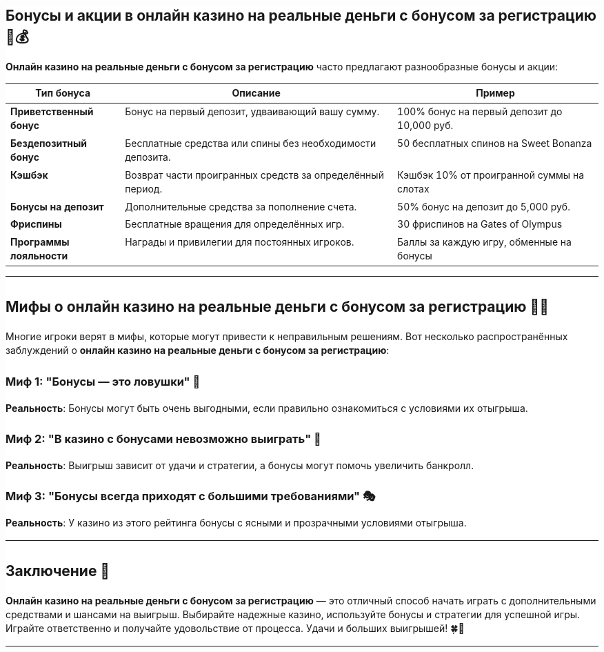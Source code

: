 
## Бонусы и акции в **онлайн казино на реальные деньги с бонусом за регистрацию** 🎉💰

**Онлайн казино на реальные деньги с бонусом за регистрацию** часто предлагают разнообразные бонусы и акции:

| **Тип бонуса**               | **Описание**                                           | **Пример**                                     |
|------------------------------|-------------------------------------------------------|------------------------------------------------|
| **Приветственный бонус**     | Бонус на первый депозит, удваивающий вашу сумму.      | 100% бонус на первый депозит до 10,000 руб.      |
| **Бездепозитный бонус**      | Бесплатные средства или спины без необходимости депозита. | 50 бесплатных спинов на Sweet Bonanza           |
| **Кэшбэк**                   | Возврат части проигранных средств за определённый период. | Кэшбэк 10% от проигранной суммы на слотах      |
| **Бонусы на депозит**        | Дополнительные средства за пополнение счета.           | 50% бонус на депозит до 5,000 руб.               |
| **Фриспины**                 | Бесплатные вращения для определённых игр.             | 30 фриспинов на Gates of Olympus                |
| **Программы лояльности**     | Награды и привилегии для постоянных игроков.          | Баллы за каждую игру, обменные на бонусы         |

---

## Мифы о **онлайн казино на реальные деньги с бонусом за регистрацию** 🔮🚫

Многие игроки верят в мифы, которые могут привести к неправильным решениям. Вот несколько распространённых заблуждений о **онлайн казино на реальные деньги с бонусом за регистрацию**:

### Миф 1: **"Бонусы — это ловушки"** 💸
**Реальность**: Бонусы могут быть очень выгодными, если правильно ознакомиться с условиями их отыгрыша.

### Миф 2: **"В казино с бонусами невозможно выиграть"** 🎯
**Реальность**: Выигрыш зависит от удачи и стратегии, а бонусы могут помочь увеличить банкролл.

### Миф 3: **"Бонусы всегда приходят с большими требованиями"** 🎭
**Реальность**: У казино из этого рейтинга бонусы с ясными и прозрачными условиями отыгрыша.

---

## Заключение 🏁

**Онлайн казино на реальные деньги с бонусом за регистрацию** — это отличный способ начать играть с дополнительными средствами и шансами на выигрыш. Выбирайте надежные казино, используйте бонусы и стратегии для успешной игры. Играйте ответственно и получайте удовольствие от процесса. Удачи и больших выигрышей! 🍀🎉

---
